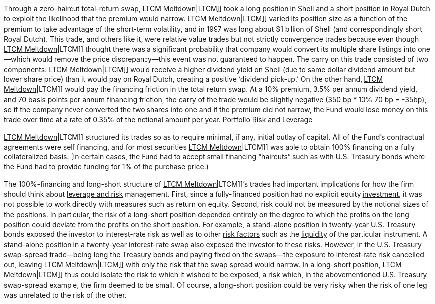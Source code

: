 Through a zero-haircut total-return swap,  [LTCM Meltdown](Class%20Note%2013%20The%20[[Risk%20Management%20Lessons%20From%20Long%20Term%20Capital%20Management)|LTCM]] took a [long position](../../Financial%20Engineering/Derivatives/Part%20I%20-%20Forwards%20and%20Futures/Chapter%204%20-%20Futures:%20Hedging%20and%20Speculation.md) in Shell and a short position in Royal Dutch to exploit the likelihood that the premium would narrow. [LTCM Meltdown](Class%20Note%2013%20The%20[[Risk%20Management%20Lessons%20From%20Long%20Term%20Capital%20Management)|LTCM]] varied its position size as a function of the premium to take advantage of the short-term volatility,  and in 1997 was long about $1 billion of Shell (and correspondingly short Royal Dutch). This trade,  and others like it,  were relative value trades but not strictly convergence trades because even though [LTCM Meltdown](Class%20Note%2013%20The%20[[Risk%20Management%20Lessons%20From%20Long%20Term%20Capital%20Management)|LTCM]] thought there was a significant probability that company would convert its multiple share listings into one—which would remove the price discrepancy—this event was not guaranteed to happen. The carry on this trade consisted of two components: [LTCM Meltdown](Class%20Note%2013%20The%20[[Risk%20Management%20Lessons%20From%20Long%20Term%20Capital%20Management)|LTCM]] would receive a higher dividend yield on Shell (due to same dollar dividend amount but lower share price) than it would pay on Royal Dutch,  creating a positive ‘dividend pick-up.’ On the other hand,  [LTCM Meltdown](Class%20Note%2013%20The%20[[Risk%20Management%20Lessons%20From%20Long%20Term%20Capital%20Management)|LTCM]] would pay the financing friction in the total return swap. At a 10% premium,  3.5% per annum dividend yield,  and 70 basis points per annum financing friction,  the carry of the trade would be slightly negative (350 bp * 10% 70 bp = -35bp),  so if the company never converted the two shares into one and if the premium did not narrow,  the Fund would lose money on this trade over time at a rate of 0.35% of the notional amount per year. [Portfolio](../../Advanced%20Investments/An%20Asset%20Allocation%20Primer.md) Risk and [Leverage](../../Advanced%20Investments/Lecture%206-Leverage,%20Tail%20Risk,%20Volatility%20Products.md)

[LTCM Meltdown](Class%20Note%2013%20The%20[[Risk%20Management%20Lessons%20From%20Long%20Term%20Capital%20Management)|LTCM]] structured its trades so as to require minimal,  if any,  initial outlay of capital. All of the Fund’s contractual agreements were self financing,  and for most securities [LTCM Meltdown](Class%20Note%2013%20The%20[[Risk%20Management%20Lessons%20From%20Long%20Term%20Capital%20Management)|LTCM]] was able to obtain 100% financing on a fully collateralized basis. (In certain cases,  the Fund had to accept small financing “haircuts” such as with U.S. Treasury bonds where the Fund had to provide funding for 1% of the purchase price.)

The 100%-financing and long-short structure of [LTCM Meltdown](Class%20Note%2013%20The%20[[Risk%20Management%20Lessons%20From%20Long%20Term%20Capital%20Management)|LTCM]]’s trades had important implications for how the firm should think about [leverage and risk](../../Financial%20Markets%20and%20Institutions/III.%20Liquidity%20of%20Assets/Class%209-%20Bailouts%20and%20Bank%20Failures/Risk%20Management%20Lessons%20From%20Long%20Term%20Capital%20Management.md) management. First,  since a fully-financed position had no explicit equity [investment](../../Advanced%20Investments/An%20Asset%20Allocation%20Primer.md),  it was not possible to work directly with measures such as return on equity. Second,  risk could not be measured by the notional sizes of the positions. In particular,  the risk of a long-short position depended entirely on the degree to which the profits on the [long position](../../Financial%20Engineering/Derivatives/Part%20I%20-%20Forwards%20and%20Futures/Chapter%204%20-%20Futures:%20Hedging%20and%20Speculation.md) could deviate from the profits on the short position. For example,  a stand-alone position in twenty-year U.S. Treasury bonds exposed the investor to interest-rate risk as well as to other [risk factors](../../Financial%20Instruments/Assignments/PSET%206-%20Financial%20Instruments.md) such as the [liquidity](../../Financial%20Markets%20and%20Institutions/III.%20Liquidity%20of%20Assets/Class%205-%20Private%20Information,%20Liquidity,%20and%20Securitization/Class%20Note%2010%20Liquidity%20and%20Class%20Note%2010%20Liquidity%20and%20Liquidity%20Managementliquidity%20management.md) of the particular instrument. A stand-alone position in a twenty-year interest-rate swap also exposed the investor to these risks. However,  in the U.S. Treasury swap-spread trade—being long the Treasury bonds and paying fixed on the swaps—the exposure to interest-rate risk cancelled out,  leaving [LTCM Meltdown](Class%20Note%2013%20The%20[[Risk%20Management%20Lessons%20From%20Long%20Term%20Capital%20Management)|LTCM]] with only the risk that the swap spread would narrow. In a long-short position,  [LTCM Meltdown](Class%20Note%2013%20The%20[[Risk%20Management%20Lessons%20From%20Long%20Term%20Capital%20Management)|LTCM]] thus could isolate the risk to which it wished to be exposed,  a risk which,  in the abovementioned U.S. Treasury swap-spread example,  the firm deemed to be small. Of course,  a long-short position could be very risky when the risk of one leg was unrelated to the risk of the other.
